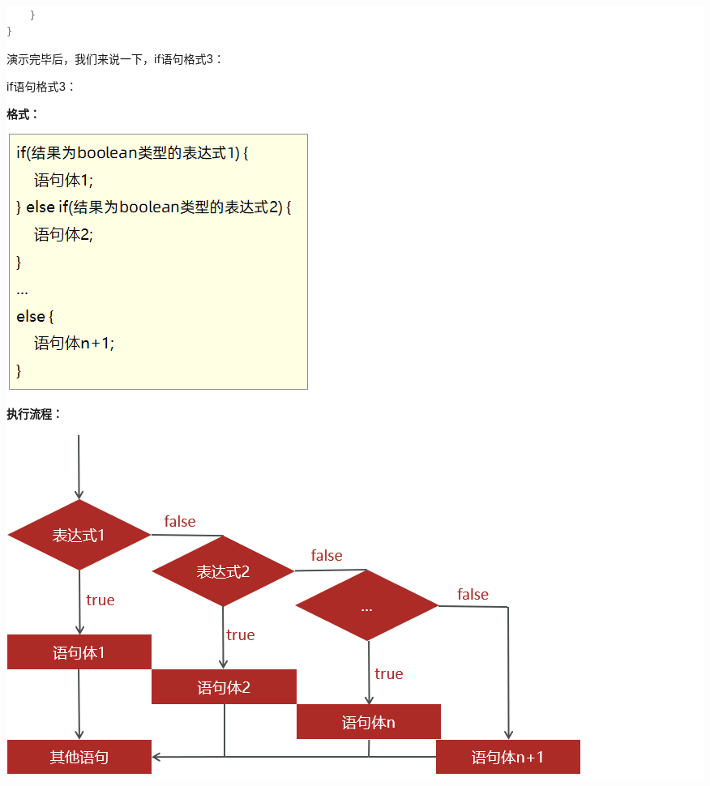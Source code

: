 ```java
    }
}
```

演示完毕后，我们来说一下，if语句格式3：

if语句格式3：

**格式：**

![1639991087641](assets/1639991087641.png)

**执行流程：**

![1639991133430](assets/1639991133430.png)
